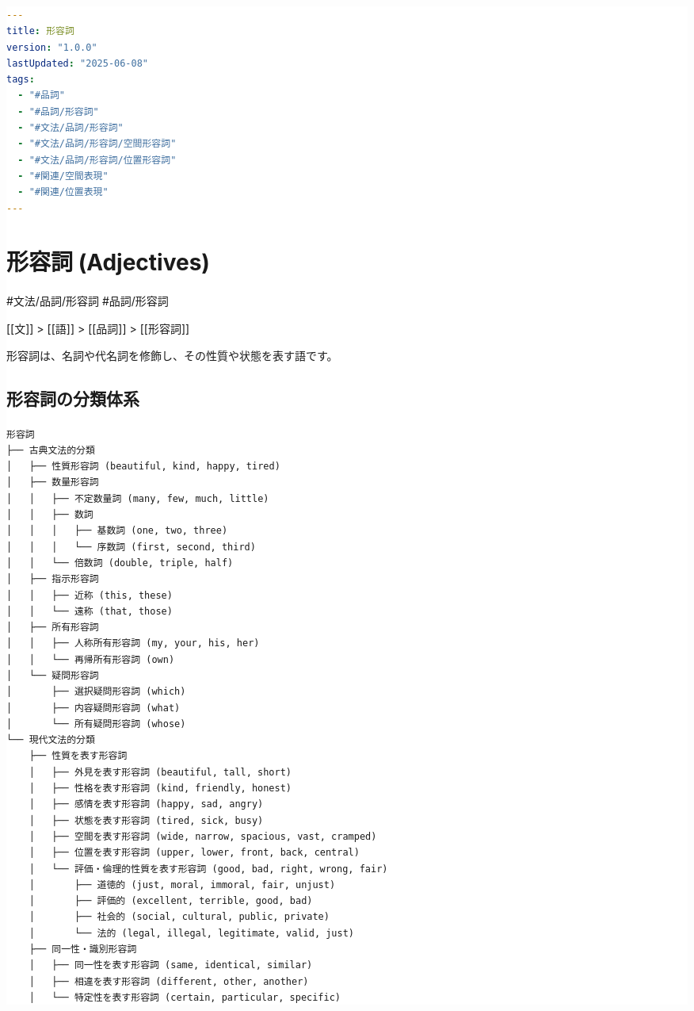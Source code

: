```yaml
---
title: 形容詞
version: "1.0.0"
lastUpdated: "2025-06-08"
tags:
  - "#品詞"
  - "#品詞/形容詞"
  - "#文法/品詞/形容詞"
  - "#文法/品詞/形容詞/空間形容詞"
  - "#文法/品詞/形容詞/位置形容詞"
  - "#関連/空間表現"
  - "#関連/位置表現"
---
```


# 形容詞 (Adjectives)

#文法/品詞/形容詞
#品詞/形容詞

[[文]] > [[語]] > [[品詞]] > [[形容詞]]

形容詞は、名詞や代名詞を修飾し、その性質や状態を表す語です。

## 形容詞の分類体系

```
形容詞
├── 古典文法的分類
│   ├── 性質形容詞 (beautiful, kind, happy, tired)
│   ├── 数量形容詞
│   │   ├── 不定数量詞 (many, few, much, little)
│   │   ├── 数詞
│   │   │   ├── 基数詞 (one, two, three)
│   │   │   └── 序数詞 (first, second, third)
│   │   └── 倍数詞 (double, triple, half)
│   ├── 指示形容詞
│   │   ├── 近称 (this, these)
│   │   └── 遠称 (that, those)
│   ├── 所有形容詞
│   │   ├── 人称所有形容詞 (my, your, his, her)
│   │   └── 再帰所有形容詞 (own)
│   └── 疑問形容詞
│       ├── 選択疑問形容詞 (which)
│       ├── 内容疑問形容詞 (what)
│       └── 所有疑問形容詞 (whose)
└── 現代文法的分類
    ├── 性質を表す形容詞
    │   ├── 外見を表す形容詞 (beautiful, tall, short)
    │   ├── 性格を表す形容詞 (kind, friendly, honest)
    │   ├── 感情を表す形容詞 (happy, sad, angry)
    │   ├── 状態を表す形容詞 (tired, sick, busy)
    │   ├── 空間を表す形容詞 (wide, narrow, spacious, vast, cramped)
    │   ├── 位置を表す形容詞 (upper, lower, front, back, central)
    │   └── 評価・倫理的性質を表す形容詞 (good, bad, right, wrong, fair)
    │       ├── 道徳的 (just, moral, immoral, fair, unjust)
    │       ├── 評価的 (excellent, terrible, good, bad)
    │       ├── 社会的 (social, cultural, public, private)
    │       └── 法的 (legal, illegal, legitimate, valid, just)
    ├── 同一性・識別形容詞
    │   ├── 同一性を表す形容詞 (same, identical, similar)
    │   ├── 相違を表す形容詞 (different, other, another)
    │   └── 特定性を表す形容詞 (certain, particular, specific)
```
